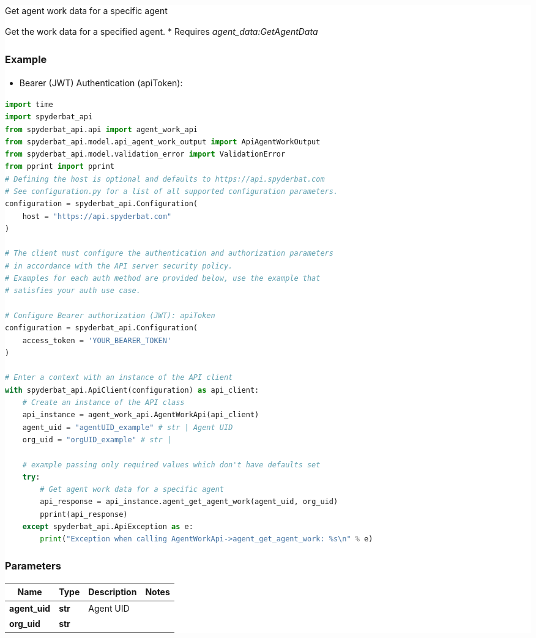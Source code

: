 Get agent work data for a specific agent

 Get the work data for a specified agent.   * Requires *agent_data:GetAgentData* 

### Example

* Bearer (JWT) Authentication (apiToken):

```python
import time
import spyderbat_api
from spyderbat_api.api import agent_work_api
from spyderbat_api.model.api_agent_work_output import ApiAgentWorkOutput
from spyderbat_api.model.validation_error import ValidationError
from pprint import pprint
# Defining the host is optional and defaults to https://api.spyderbat.com
# See configuration.py for a list of all supported configuration parameters.
configuration = spyderbat_api.Configuration(
    host = "https://api.spyderbat.com"
)

# The client must configure the authentication and authorization parameters
# in accordance with the API server security policy.
# Examples for each auth method are provided below, use the example that
# satisfies your auth use case.

# Configure Bearer authorization (JWT): apiToken
configuration = spyderbat_api.Configuration(
    access_token = 'YOUR_BEARER_TOKEN'
)

# Enter a context with an instance of the API client
with spyderbat_api.ApiClient(configuration) as api_client:
    # Create an instance of the API class
    api_instance = agent_work_api.AgentWorkApi(api_client)
    agent_uid = "agentUID_example" # str | Agent UID
    org_uid = "orgUID_example" # str | 

    # example passing only required values which don't have defaults set
    try:
        # Get agent work data for a specific agent
        api_response = api_instance.agent_get_agent_work(agent_uid, org_uid)
        pprint(api_response)
    except spyderbat_api.ApiException as e:
        print("Exception when calling AgentWorkApi->agent_get_agent_work: %s\n" % e)
```


### Parameters

Name | Type | Description  | Notes
------------- | ------------- | ------------- | -------------
 **agent_uid** | **str**| Agent UID |
 **org_uid** | **str**|  |
